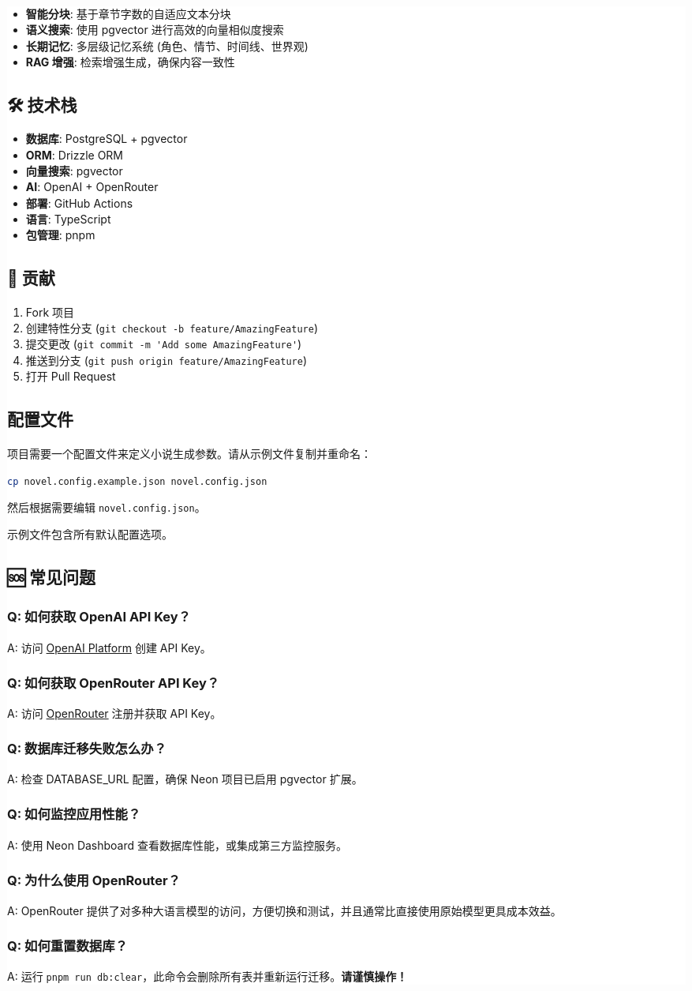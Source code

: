 - **智能分块**: 基于章节字数的自适应文本分块
- **语义搜索**: 使用 pgvector 进行高效的向量相似度搜索
- **长期记忆**: 多层级记忆系统 (角色、情节、时间线、世界观)
- **RAG 增强**: 检索增强生成，确保内容一致性

## 🛠️ 技术栈

- **数据库**: PostgreSQL + pgvector
- **ORM**: Drizzle ORM
- **向量搜索**: pgvector
- **AI**: OpenAI + OpenRouter
- **部署**: GitHub Actions
- **语言**: TypeScript
- **包管理**: pnpm

## 🤝 贡献

1. Fork 项目
2. 创建特性分支 (`git checkout -b feature/AmazingFeature`)
3. 提交更改 (`git commit -m 'Add some AmazingFeature'`)
4. 推送到分支 (`git push origin feature/AmazingFeature`)
5. 打开 Pull Request

## 配置文件

项目需要一个配置文件来定义小说生成参数。请从示例文件复制并重命名：

```bash
cp novel.config.example.json novel.config.json
```

然后根据需要编辑 `novel.config.json`。

示例文件包含所有默认配置选项。

## 🆘 常见问题

### Q: 如何获取 OpenAI API Key？

A: 访问 [OpenAI Platform](https://platform.openai.com/api-keys) 创建 API Key。

### Q: 如何获取 OpenRouter API Key？

A: 访问 [OpenRouter](https://openrouter.ai/keys) 注册并获取 API Key。

### Q: 数据库迁移失败怎么办？

A: 检查 DATABASE_URL 配置，确保 Neon 项目已启用 pgvector 扩展。

### Q: 如何监控应用性能？

A: 使用 Neon Dashboard 查看数据库性能，或集成第三方监控服务。

### Q: 为什么使用 OpenRouter？

A: OpenRouter 提供了对多种大语言模型的访问，方便切换和测试，并且通常比直接使用原始模型更具成本效益。

### Q: 如何重置数据库？

A: 运行 `pnpm run db:clear`，此命令会删除所有表并重新运行迁移。**请谨慎操作！**
